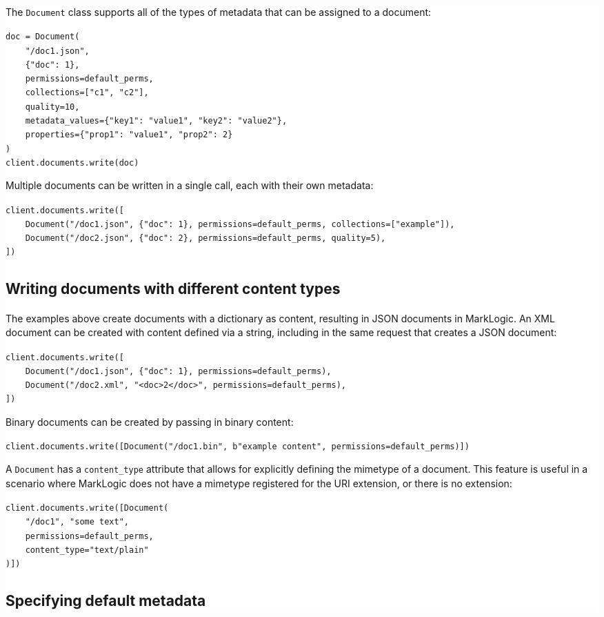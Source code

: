 The `Document` class supports all of the types of metadata that can be assigned to a document:

```
doc = Document(
    "/doc1.json", 
    {"doc": 1},
    permissions=default_perms,
    collections=["c1", "c2"],
    quality=10,
    metadata_values={"key1": "value1", "key2": "value2"},
    properties={"prop1": "value1", "prop2": 2}
)
client.documents.write(doc)
```

Multiple documents can be written in a single call, each with their own metadata:

```
client.documents.write([
    Document("/doc1.json", {"doc": 1}, permissions=default_perms, collections=["example"]),
    Document("/doc2.json", {"doc": 2}, permissions=default_perms, quality=5),
])
```

## Writing documents with different content types

The examples above create documents with a dictionary as content, resulting in JSON documents in MarkLogic. An XML 
document can be created with content defined via a string, including in the same request that creates a JSON document:

```
client.documents.write([
    Document("/doc1.json", {"doc": 1}, permissions=default_perms),
    Document("/doc2.xml", "<doc>2</doc>", permissions=default_perms),
])
```

Binary documents can be created by passing in binary content:

```
client.documents.write([Document("/doc1.bin", b"example content", permissions=default_perms)])
```

A `Document` has a `content_type` attribute that allows for explicitly defining the 
mimetype of a document. This feature is useful in a scenario where MarkLogic does not 
have a mimetype registered for the URI extension, or there is no extension:

```
client.documents.write([Document(
    "/doc1", "some text", 
    permissions=default_perms, 
    content_type="text/plain"
)])
```

## Specifying default metadata
